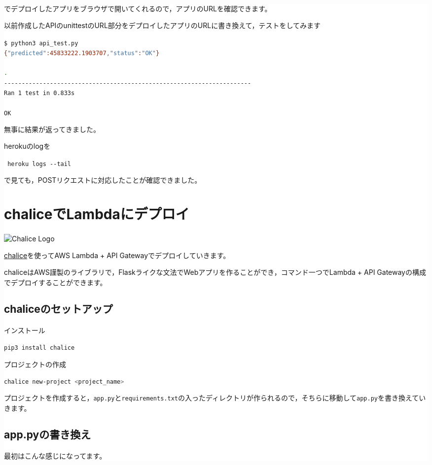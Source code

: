 でデプロイしたアプリをブラウザで開いてくれるので，アプリのURLを確認できます。

以前作成したAPIのunittestのURL部分をデプロイしたアプリのURLに書き換えて，テストをしてみます

```sh
$ python3 api_test.py
{"predicted":45833222.1903707,"status":"OK"}

.
----------------------------------------------------------------------
Ran 1 test in 0.833s

OK
```

無事に結果が返ってきました。

herokuのlogを

```
 heroku logs --tail
```

で見ても，POSTリクエストに対応したことが確認できました。





# chaliceでLambdaにデプロイ

![Chalice Logo](https://camo.githubusercontent.com/fb6635f6e1ec64883c492ae86ec5bc75a13d8bd9/68747470733a2f2f6368616c6963652e72656164746865646f63732e696f2f656e2f6c61746573742f5f696d616765732f6368616c6963652d6c6f676f2d776869746573706163652e706e67)

[chalice](https://github.com/aws/chalice)を使ってAWS Lambda + API Gatewayでデプロイしていきます。

chaliceはAWS謹製のライブラリで，Flaskライクな文法でWebアプリを作ることができ，コマンド一つでLambda + API Gatewayの構成でデプロイすることができます。



## chaliceのセットアップ

インストール

```bash
pip3 install chalice
```

プロジェクトの作成

```bash
chalice new-project <project_name>
```

プロジェクトを作成すると，`app.py`と`requirements.txt`の入ったディレクトリが作られるので，そちらに移動して`app.py`を書き換えていきます。



## app.pyの書き換え

最初はこんな感じになってます。
